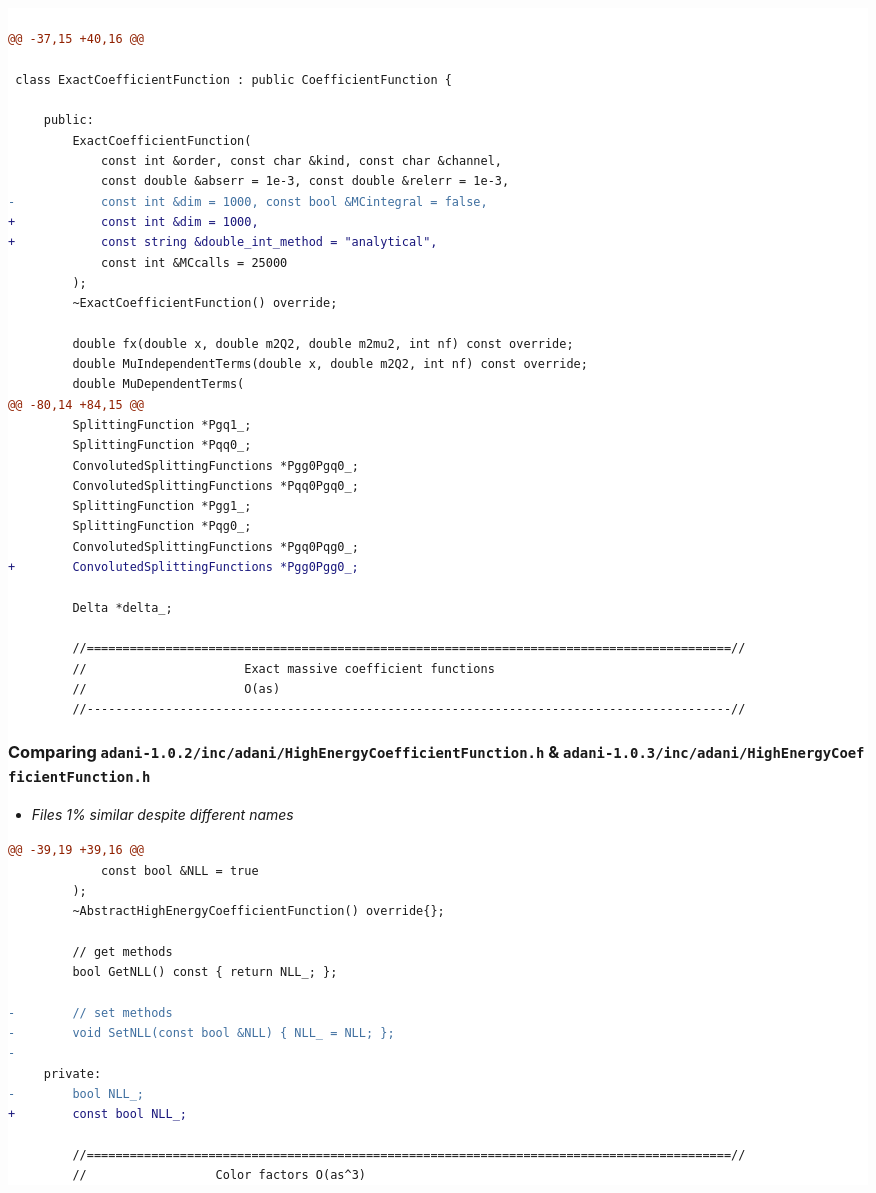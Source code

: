 ```diff
 
@@ -37,15 +40,16 @@
 
 class ExactCoefficientFunction : public CoefficientFunction {
 
     public:
         ExactCoefficientFunction(
             const int &order, const char &kind, const char &channel,
             const double &abserr = 1e-3, const double &relerr = 1e-3,
-            const int &dim = 1000, const bool &MCintegral = false,
+            const int &dim = 1000,
+            const string &double_int_method = "analytical",
             const int &MCcalls = 25000
         );
         ~ExactCoefficientFunction() override;
 
         double fx(double x, double m2Q2, double m2mu2, int nf) const override;
         double MuIndependentTerms(double x, double m2Q2, int nf) const override;
         double MuDependentTerms(
@@ -80,14 +84,15 @@
         SplittingFunction *Pgq1_;
         SplittingFunction *Pqq0_;
         ConvolutedSplittingFunctions *Pgg0Pgq0_;
         ConvolutedSplittingFunctions *Pqq0Pgq0_;
         SplittingFunction *Pgg1_;
         SplittingFunction *Pqg0_;
         ConvolutedSplittingFunctions *Pgq0Pqg0_;
+        ConvolutedSplittingFunctions *Pgg0Pgg0_;
 
         Delta *delta_;
 
         //==========================================================================================//
         //                      Exact massive coefficient functions
         //                      O(as)
         //------------------------------------------------------------------------------------------//
```

### Comparing `adani-1.0.2/inc/adani/HighEnergyCoefficientFunction.h` & `adani-1.0.3/inc/adani/HighEnergyCoefficientFunction.h`

 * *Files 1% similar despite different names*

```diff
@@ -39,19 +39,16 @@
             const bool &NLL = true
         );
         ~AbstractHighEnergyCoefficientFunction() override{};
 
         // get methods
         bool GetNLL() const { return NLL_; };
 
-        // set methods
-        void SetNLL(const bool &NLL) { NLL_ = NLL; };
-
     private:
-        bool NLL_;
+        const bool NLL_;
 
         //==========================================================================================//
         //                  Color factors O(as^3)
```